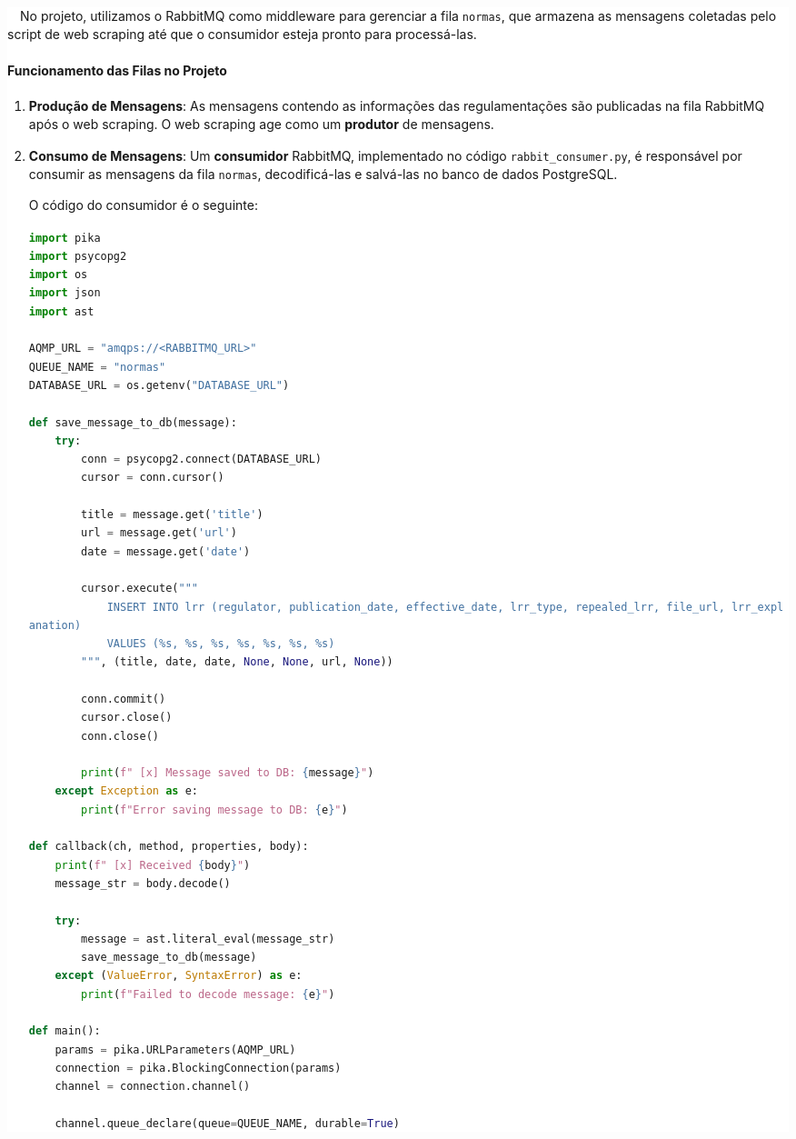 &emsp;No projeto, utilizamos o RabbitMQ como middleware para gerenciar a fila `normas`, que armazena as mensagens coletadas pelo script de web scraping até que o consumidor esteja pronto para processá-las.

#### Funcionamento das Filas no Projeto

1. **Produção de Mensagens**:
   As mensagens contendo as informações das regulamentações são publicadas na fila RabbitMQ após o web scraping. O web scraping age como um **produtor** de mensagens.

2. **Consumo de Mensagens**:
   Um **consumidor** RabbitMQ, implementado no código `rabbit_consumer.py`, é responsável por consumir as mensagens da fila `normas`, decodificá-las e salvá-las no banco de dados PostgreSQL.

   O código do consumidor é o seguinte:

   ```python
   import pika
   import psycopg2
   import os
   import json
   import ast

   AQMP_URL = "amqps://<RABBITMQ_URL>"
   QUEUE_NAME = "normas"
   DATABASE_URL = os.getenv("DATABASE_URL")

   def save_message_to_db(message):
       try:
           conn = psycopg2.connect(DATABASE_URL)
           cursor = conn.cursor()

           title = message.get('title')
           url = message.get('url')
           date = message.get('date')

           cursor.execute("""
               INSERT INTO lrr (regulator, publication_date, effective_date, lrr_type, repealed_lrr, file_url, lrr_explanation)
               VALUES (%s, %s, %s, %s, %s, %s, %s)
           """, (title, date, date, None, None, url, None))

           conn.commit()
           cursor.close()
           conn.close()

           print(f" [x] Message saved to DB: {message}")
       except Exception as e:
           print(f"Error saving message to DB: {e}")

   def callback(ch, method, properties, body):
       print(f" [x] Received {body}")
       message_str = body.decode()

       try:
           message = ast.literal_eval(message_str)
           save_message_to_db(message)
       except (ValueError, SyntaxError) as e:
           print(f"Failed to decode message: {e}")

   def main():
       params = pika.URLParameters(AQMP_URL)
       connection = pika.BlockingConnection(params)
       channel = connection.channel()

       channel.queue_declare(queue=QUEUE_NAME, durable=True)
   ```